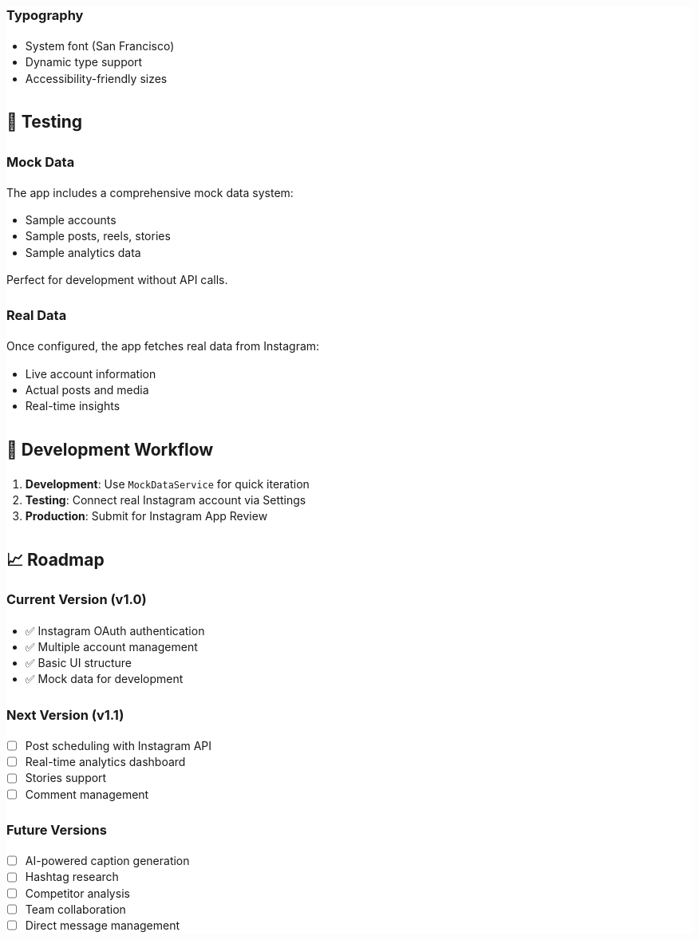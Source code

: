 ### Typography
- System font (San Francisco)
- Dynamic type support
- Accessibility-friendly sizes

## 🧪 Testing

### Mock Data
The app includes a comprehensive mock data system:
- Sample accounts
- Sample posts, reels, stories
- Sample analytics data

Perfect for development without API calls.

### Real Data
Once configured, the app fetches real data from Instagram:
- Live account information
- Actual posts and media
- Real-time insights

## 🔄 Development Workflow

1. **Development**: Use `MockDataService` for quick iteration
2. **Testing**: Connect real Instagram account via Settings
3. **Production**: Submit for Instagram App Review

## 📈 Roadmap

### Current Version (v1.0)
- ✅ Instagram OAuth authentication
- ✅ Multiple account management
- ✅ Basic UI structure
- ✅ Mock data for development

### Next Version (v1.1)
- [ ] Post scheduling with Instagram API
- [ ] Real-time analytics dashboard
- [ ] Stories support
- [ ] Comment management

### Future Versions
- [ ] AI-powered caption generation
- [ ] Hashtag research
- [ ] Competitor analysis
- [ ] Team collaboration
- [ ] Direct message management

